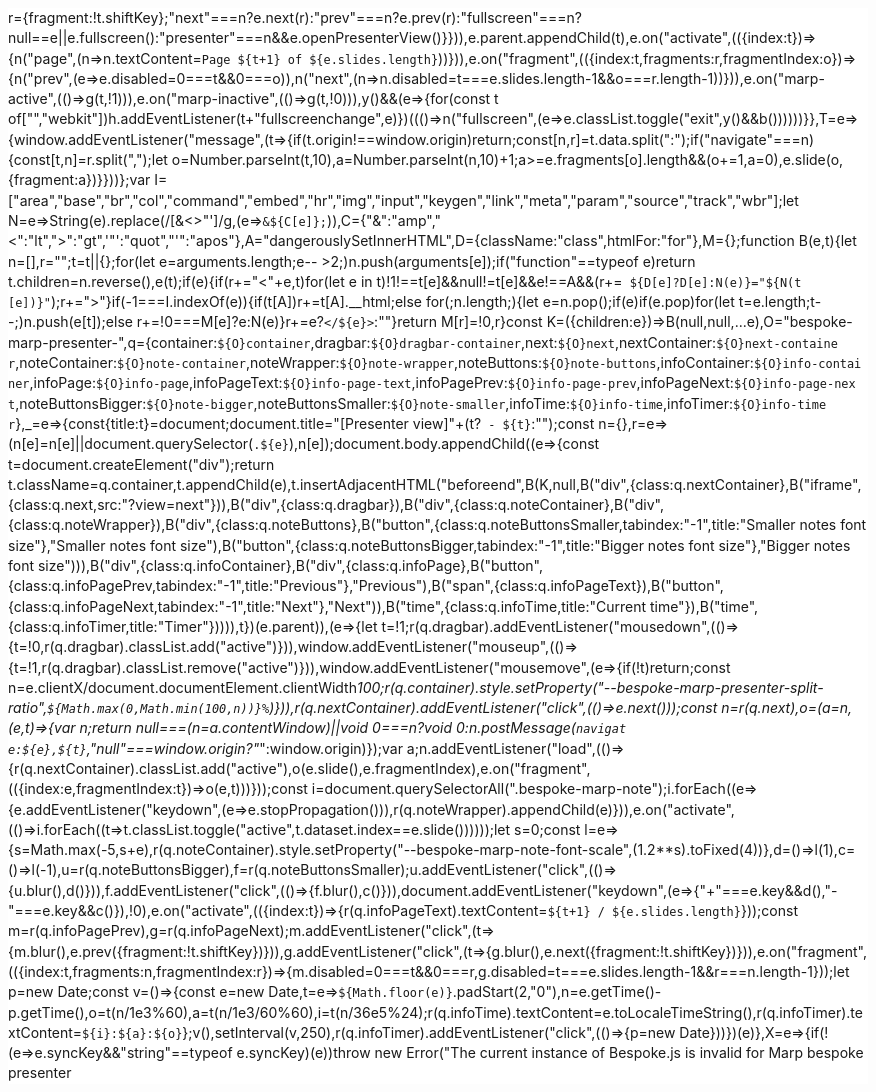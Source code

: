 r={fragment:!t.shiftKey};"next"===n?e.next(r):"prev"===n?e.prev(r):"fullscreen"===n?null==e||e.fullscreen():"presenter"===n&&e.openPresenterView()}})),e.parent.appendChild(t),e.on("activate",(({index:t})=>{n("page",(n=>n.textContent=`Page ${t+1} of ${e.slides.length}`))})),e.on("fragment",(({index:t,fragments:r,fragmentIndex:o})=>{n("prev",(e=>e.disabled=0===t&&0===o)),n("next",(n=>n.disabled=t===e.slides.length-1&&o===r.length-1))})),e.on("marp-active",(()=>g(t,!1))),e.on("marp-inactive",(()=>g(t,!0))),y()&&(e=>{for(const t of["","webkit"])h.addEventListener(t+"fullscreenchange",e)})((()=>n("fullscreen",(e=>e.classList.toggle("exit",y()&&b())))))}},T=e=>{window.addEventListener("message",(t=>{if(t.origin!==window.origin)return;const[n,r]=t.data.split(":");if("navigate"===n){const[t,n]=r.split(",");let o=Number.parseInt(t,10),a=Number.parseInt(n,10)+1;a>=e.fragments[o].length&&(o+=1,a=0),e.slide(o,{fragment:a})}}))};var I=["area","base","br","col","command","embed","hr","img","input","keygen","link","meta","param","source","track","wbr"];let N=e=>String(e).replace(/[&<>"']/g,(e=>`&${C[e]};`)),C={"&":"amp","<":"lt",">":"gt",'"':"quot","'":"apos"},A="dangerouslySetInnerHTML",D={className:"class",htmlFor:"for"},M={};function B(e,t){let n=[],r="";t=t||{};for(let e=arguments.length;e-- >2;)n.push(arguments[e]);if("function"==typeof e)return t.children=n.reverse(),e(t);if(e){if(r+="<"+e,t)for(let e in t)!1!==t[e]&&null!=t[e]&&e!==A&&(r+=` ${D[e]?D[e]:N(e)}="${N(t[e])}"`);r+=">"}if(-1===I.indexOf(e)){if(t[A])r+=t[A].__html;else for(;n.length;){let e=n.pop();if(e)if(e.pop)for(let t=e.length;t--;)n.push(e[t]);else r+=!0===M[e]?e:N(e)}r+=e?`</${e}>`:""}return M[r]=!0,r}const K=({children:e})=>B(null,null,...e),O="bespoke-marp-presenter-",q={container:`${O}container`,dragbar:`${O}dragbar-container`,next:`${O}next`,nextContainer:`${O}next-container`,noteContainer:`${O}note-container`,noteWrapper:`${O}note-wrapper`,noteButtons:`${O}note-buttons`,infoContainer:`${O}info-container`,infoPage:`${O}info-page`,infoPageText:`${O}info-page-text`,infoPagePrev:`${O}info-page-prev`,infoPageNext:`${O}info-page-next`,noteButtonsBigger:`${O}note-bigger`,noteButtonsSmaller:`${O}note-smaller`,infoTime:`${O}info-time`,infoTimer:`${O}info-timer`},_=e=>{const{title:t}=document;document.title="[Presenter view]"+(t?` - ${t}`:"");const n={},r=e=>(n[e]=n[e]||document.querySelector(`.${e}`),n[e]);document.body.appendChild((e=>{const t=document.createElement("div");return t.className=q.container,t.appendChild(e),t.insertAdjacentHTML("beforeend",B(K,null,B("div",{class:q.nextContainer},B("iframe",{class:q.next,src:"?view=next"})),B("div",{class:q.dragbar}),B("div",{class:q.noteContainer},B("div",{class:q.noteWrapper}),B("div",{class:q.noteButtons},B("button",{class:q.noteButtonsSmaller,tabindex:"-1",title:"Smaller notes font size"},"Smaller notes font size"),B("button",{class:q.noteButtonsBigger,tabindex:"-1",title:"Bigger notes font size"},"Bigger notes font size"))),B("div",{class:q.infoContainer},B("div",{class:q.infoPage},B("button",{class:q.infoPagePrev,tabindex:"-1",title:"Previous"},"Previous"),B("span",{class:q.infoPageText}),B("button",{class:q.infoPageNext,tabindex:"-1",title:"Next"},"Next")),B("time",{class:q.infoTime,title:"Current time"}),B("time",{class:q.infoTimer,title:"Timer"})))),t})(e.parent)),(e=>{let t=!1;r(q.dragbar).addEventListener("mousedown",(()=>{t=!0,r(q.dragbar).classList.add("active")})),window.addEventListener("mouseup",(()=>{t=!1,r(q.dragbar).classList.remove("active")})),window.addEventListener("mousemove",(e=>{if(!t)return;const n=e.clientX/document.documentElement.clientWidth*100;r(q.container).style.setProperty("--bespoke-marp-presenter-split-ratio",`${Math.max(0,Math.min(100,n))}%`)})),r(q.nextContainer).addEventListener("click",(()=>e.next()));const n=r(q.next),o=(a=n,(e,t)=>{var n;return null===(n=a.contentWindow)||void 0===n?void 0:n.postMessage(`navigate:${e},${t}`,"null"===window.origin?"*":window.origin)});var a;n.addEventListener("load",(()=>{r(q.nextContainer).classList.add("active"),o(e.slide(),e.fragmentIndex),e.on("fragment",(({index:e,fragmentIndex:t})=>o(e,t)))}));const i=document.querySelectorAll(".bespoke-marp-note");i.forEach((e=>{e.addEventListener("keydown",(e=>e.stopPropagation())),r(q.noteWrapper).appendChild(e)})),e.on("activate",(()=>i.forEach((t=>t.classList.toggle("active",t.dataset.index==e.slide())))));let s=0;const l=e=>{s=Math.max(-5,s+e),r(q.noteContainer).style.setProperty("--bespoke-marp-note-font-scale",(1.2**s).toFixed(4))},d=()=>l(1),c=()=>l(-1),u=r(q.noteButtonsBigger),f=r(q.noteButtonsSmaller);u.addEventListener("click",(()=>{u.blur(),d()})),f.addEventListener("click",(()=>{f.blur(),c()})),document.addEventListener("keydown",(e=>{"+"===e.key&&d(),"-"===e.key&&c()}),!0),e.on("activate",(({index:t})=>{r(q.infoPageText).textContent=`${t+1} / ${e.slides.length}`}));const m=r(q.infoPagePrev),g=r(q.infoPageNext);m.addEventListener("click",(t=>{m.blur(),e.prev({fragment:!t.shiftKey})})),g.addEventListener("click",(t=>{g.blur(),e.next({fragment:!t.shiftKey})})),e.on("fragment",(({index:t,fragments:n,fragmentIndex:r})=>{m.disabled=0===t&&0===r,g.disabled=t===e.slides.length-1&&r===n.length-1}));let p=new Date;const v=()=>{const e=new Date,t=e=>`${Math.floor(e)}`.padStart(2,"0"),n=e.getTime()-p.getTime(),o=t(n/1e3%60),a=t(n/1e3/60%60),i=t(n/36e5%24);r(q.infoTime).textContent=e.toLocaleTimeString(),r(q.infoTimer).textContent=`${i}:${a}:${o}`};v(),setInterval(v,250),r(q.infoTimer).addEventListener("click",(()=>{p=new Date}))})(e)},X=e=>{if(!(e=>e.syncKey&&"string"==typeof e.syncKey)(e))throw new Error("The current instance of Bespoke.js is invalid for Marp bespoke presenter